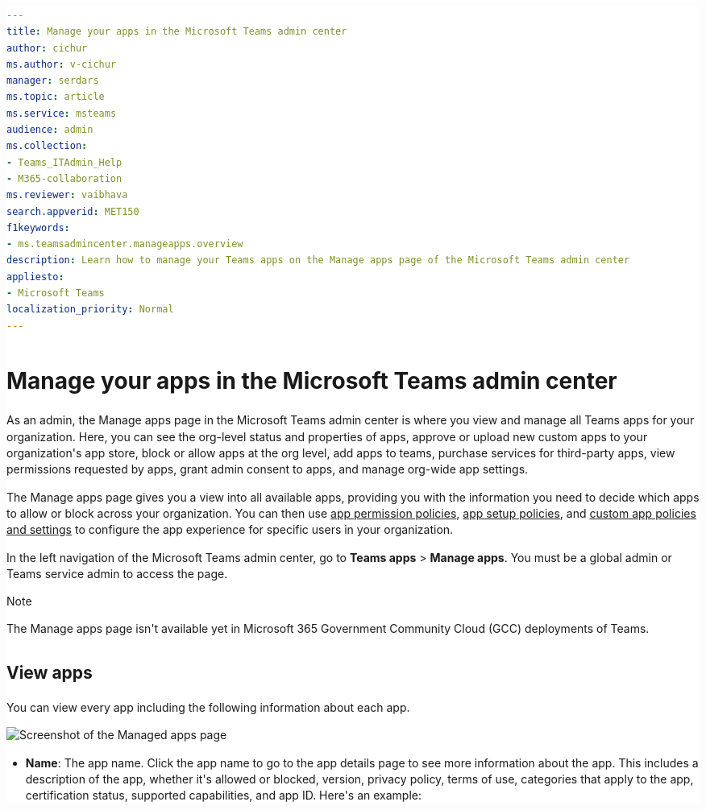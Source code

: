 ```yaml
---
title: Manage your apps in the Microsoft Teams admin center
author: cichur
ms.author: v-cichur
manager: serdars
ms.topic: article
ms.service: msteams
audience: admin
ms.collection: 
- Teams_ITAdmin_Help
- M365-collaboration
ms.reviewer: vaibhava
search.appverid: MET150
f1keywords: 
- ms.teamsadmincenter.manageapps.overview
description: Learn how to manage your Teams apps on the Manage apps page of the Microsoft Teams admin center
appliesto: 
- Microsoft Teams
localization_priority: Normal
---
```

Manage your apps in the Microsoft Teams admin center
======================================================

As an admin, the Manage apps page in the Microsoft Teams admin center is where you view and manage all Teams apps for your organization. Here, you can see the org-level status and properties of apps, approve or upload new custom apps to your organization's app store, block or allow apps at the org level, add apps to teams, purchase services for third-party apps, view permissions requested by apps, grant admin consent to apps, and manage org-wide app settings.

The Manage apps page gives you a view into all available apps, providing you with the information you need to decide which apps to allow or block across your organization. You can then use [app permission policies](teams-app-permission-policies.md), [app setup policies](teams-app-setup-policies.md), and [custom app policies and settings](teams-custom-app-policies-and-settings.md) to configure the app experience for specific users in your organization.

In the left navigation of the Microsoft Teams admin center, go to **Teams apps** > **Manage apps**. You must be a global admin or Teams service admin to access the page.

> [!NOTE]
> The Manage apps page isn't available yet in Microsoft 365 Government Community Cloud (GCC) deployments of Teams.

## View apps

You can view every app including the following information about each app.

![Screenshot of the Managed apps page](media/manage-apps.png)

- **Name**: The app name. Click the app name to go to the app details page to see more information about the app. This includes a description of the app, whether it's allowed or blocked, version, privacy policy, terms of use, categories that apply to the app, certification status, supported capabilities, and app ID. Here's an example:
